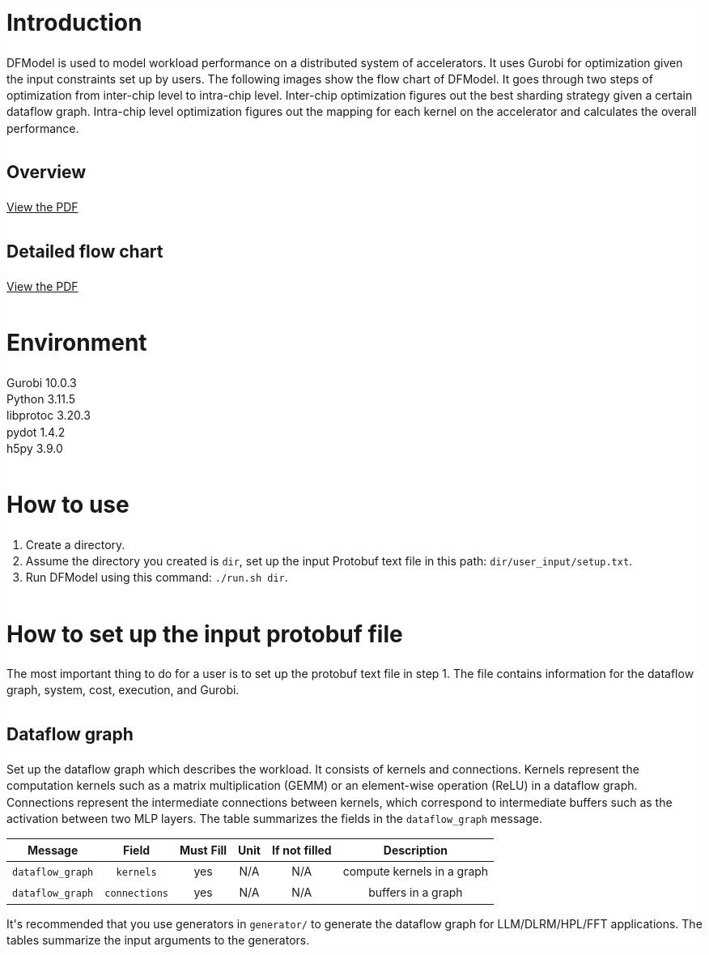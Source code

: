 # Introduction
DFModel is used to model workload performance on a distributed system of accelerators. It uses Gurobi for optimization given the input constraints set up by users. The following images show the flow chart of DFModel. It goes through two steps of optimization from inter-chip level to intra-chip level. Inter-chip optimization figures out the best sharding strategy given a certain dataflow graph. Intra-chip level optimization figures out the mapping for each kernel on the accelerator and calculates the overall performance.

## Overview
[View the PDF](https://github.com/kosho2013/DFModel/blob/master/images/DFModel_figure1.pdf)

## Detailed flow chart
[View the PDF](https://github.com/kosho2013/DFModel/blob/master/images/DFModel_figure2.pdf)

# Environment
Gurobi 10.0.3<br />
Python 3.11.5<br />
libprotoc 3.20.3<br />
pydot 1.4.2<br />
h5py 3.9.0<br />

# How to use
1. Create a directory.
2. Assume the directory you created is `dir`, set up the input Protobuf text file in this path: `dir/user_input/setup.txt`.
3. Run DFModel using this command: `./run.sh dir`.

# How to set up the input protobuf file
The most important thing to do for a user is to set up the protobuf text file in step 1. The file contains information for the dataflow graph, system, cost, execution, and Gurobi.

## Dataflow graph
Set up the dataflow graph which describes the workload. It consists of kernels and connections. Kernels represent the computation kernels such as a matrix multiplication (GEMM) or an element-wise operation (ReLU) in a dataflow graph. Connections represent the intermediate connections between kernels, which correspond to intermediate buffers such as the activation between two MLP layers. The table summarizes the fields in the `dataflow_graph` message.

Message|Field|Must Fill|Unit|If not filled|Description
:-----:|:-----:|:-----:|:-----:|:-----:|:-----:
`dataflow_graph`|`kernels`|yes|N/A|N/A|compute kernels in a graph
`dataflow_graph`|`connections`|yes|N/A|N/A|buffers in a graph

It's recommended that you use generators in `generator/` to generate the dataflow graph for LLM/DLRM/HPL/FFT applications. The tables summarize the input arguments to the generators.
